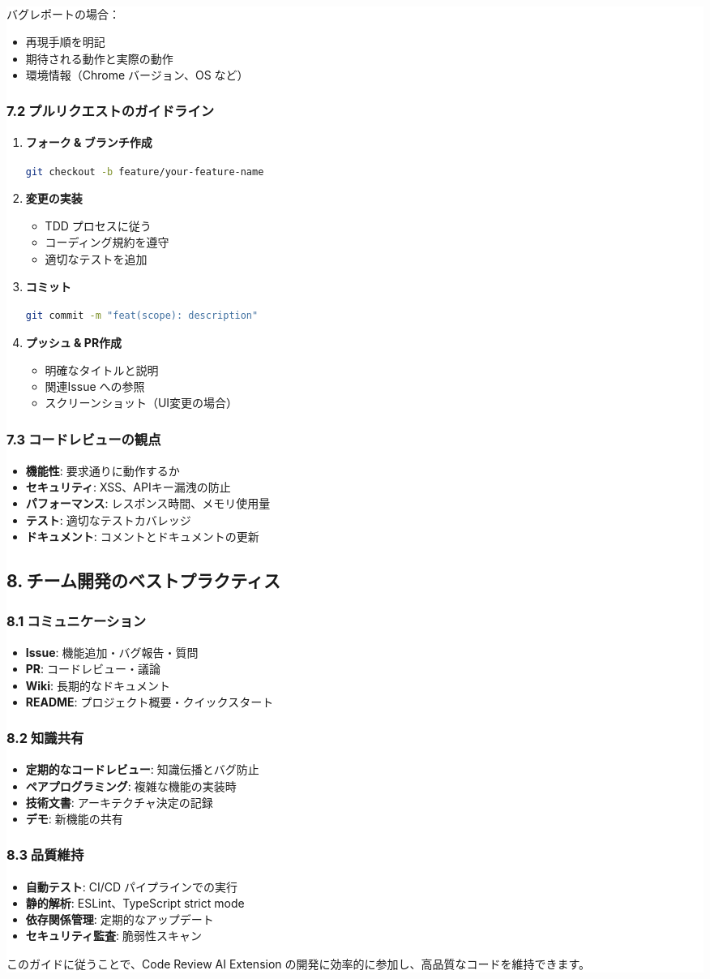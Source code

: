 バグレポートの場合：
- 再現手順を明記
- 期待される動作と実際の動作
- 環境情報（Chrome バージョン、OS など）

### 7.2 プルリクエストのガイドライン

1. **フォーク & ブランチ作成**
   ```bash
   git checkout -b feature/your-feature-name
   ```

2. **変更の実装**
   - TDD プロセスに従う
   - コーディング規約を遵守
   - 適切なテストを追加

3. **コミット**
   ```bash
   git commit -m "feat(scope): description"
   ```

4. **プッシュ & PR作成**
   - 明確なタイトルと説明
   - 関連Issue への参照
   - スクリーンショット（UI変更の場合）

### 7.3 コードレビューの観点

- **機能性**: 要求通りに動作するか
- **セキュリティ**: XSS、APIキー漏洩の防止
- **パフォーマンス**: レスポンス時間、メモリ使用量
- **テスト**: 適切なテストカバレッジ
- **ドキュメント**: コメントとドキュメントの更新

## 8. チーム開発のベストプラクティス

### 8.1 コミュニケーション

- **Issue**: 機能追加・バグ報告・質問
- **PR**: コードレビュー・議論
- **Wiki**: 長期的なドキュメント
- **README**: プロジェクト概要・クイックスタート

### 8.2 知識共有

- **定期的なコードレビュー**: 知識伝播とバグ防止
- **ペアプログラミング**: 複雑な機能の実装時
- **技術文書**: アーキテクチャ決定の記録
- **デモ**: 新機能の共有

### 8.3 品質維持

- **自動テスト**: CI/CD パイプラインでの実行
- **静的解析**: ESLint、TypeScript strict mode
- **依存関係管理**: 定期的なアップデート
- **セキュリティ監査**: 脆弱性スキャン

このガイドに従うことで、Code Review AI Extension の開発に効率的に参加し、高品質なコードを維持できます。
